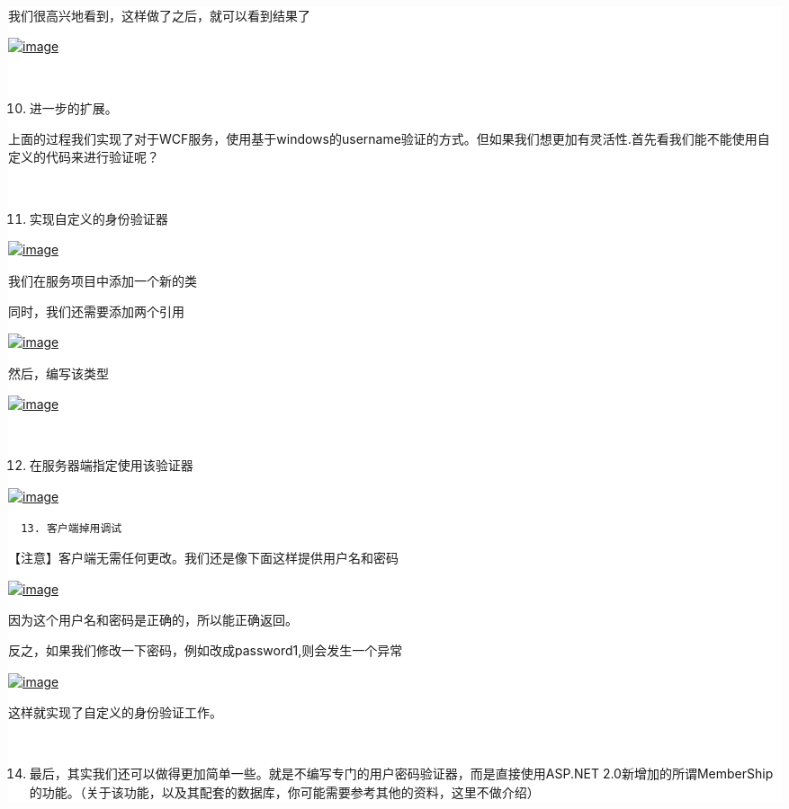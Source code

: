  我们很高兴地看到，这样做了之后，就可以看到结果了

 [![image](http://images.cnblogs.com/cnblogs_com/chenxizhang/WindowsLiveWriter/WCFUserName_84A8/image_thumb_44.png "image")](http://images.cnblogs.com/cnblogs_com/chenxizhang/WindowsLiveWriter/WCFUserName_84A8/image_90.png) 

   

 10. 进一步的扩展。

 上面的过程我们实现了对于WCF服务，使用基于windows的username验证的方式。但如果我们想更加有灵活性.首先看我们能不能使用自定义的代码来进行验证呢？

  

 11. 实现自定义的身份验证器

 [![image](http://images.cnblogs.com/cnblogs_com/chenxizhang/WindowsLiveWriter/WCFUserName_84A8/image_thumb_45.png "image")](http://images.cnblogs.com/cnblogs_com/chenxizhang/WindowsLiveWriter/WCFUserName_84A8/image_92.png) 

 我们在服务项目中添加一个新的类

 同时，我们还需要添加两个引用

 [![image](http://images.cnblogs.com/cnblogs_com/chenxizhang/WindowsLiveWriter/WCFUserName_84A8/image_thumb_47.png "image")](http://images.cnblogs.com/cnblogs_com/chenxizhang/WindowsLiveWriter/WCFUserName_84A8/image_96.png) 

 然后，编写该类型

 [![image](http://images.cnblogs.com/cnblogs_com/chenxizhang/WindowsLiveWriter/WCFUserName_84A8/image_thumb_48.png "image")](http://images.cnblogs.com/cnblogs_com/chenxizhang/WindowsLiveWriter/WCFUserName_84A8/image_98.png) 

  

 12. 在服务器端指定使用该验证器

 [![image](http://images.cnblogs.com/cnblogs_com/chenxizhang/WindowsLiveWriter/WCFUserName_84A8/image_thumb_50.png "image")](http://images.cnblogs.com/cnblogs_com/chenxizhang/WindowsLiveWriter/WCFUserName_84A8/image_102.png) 

      13. 客户端掉用调试

 【注意】客户端无需任何更改。我们还是像下面这样提供用户名和密码

 [![image](http://images.cnblogs.com/cnblogs_com/chenxizhang/WindowsLiveWriter/WCFUserName_84A8/image_thumb_51.png "image")](http://images.cnblogs.com/cnblogs_com/chenxizhang/WindowsLiveWriter/WCFUserName_84A8/image_104.png) 

 因为这个用户名和密码是正确的，所以能正确返回。

 反之，如果我们修改一下密码，例如改成password1,则会发生一个异常

 [![image](http://images.cnblogs.com/cnblogs_com/chenxizhang/WindowsLiveWriter/WCFUserName_84A8/image_thumb_52.png "image")](http://images.cnblogs.com/cnblogs_com/chenxizhang/WindowsLiveWriter/WCFUserName_84A8/image_106.png) 

 这样就实现了自定义的身份验证工作。

  

 14. 最后，其实我们还可以做得更加简单一些。就是不编写专门的用户密码验证器，而是直接使用ASP.NET 2.0新增加的所谓MemberShip的功能。（关于该功能，以及其配套的数据库，你可能需要参考其他的资料，这里不做介绍）

